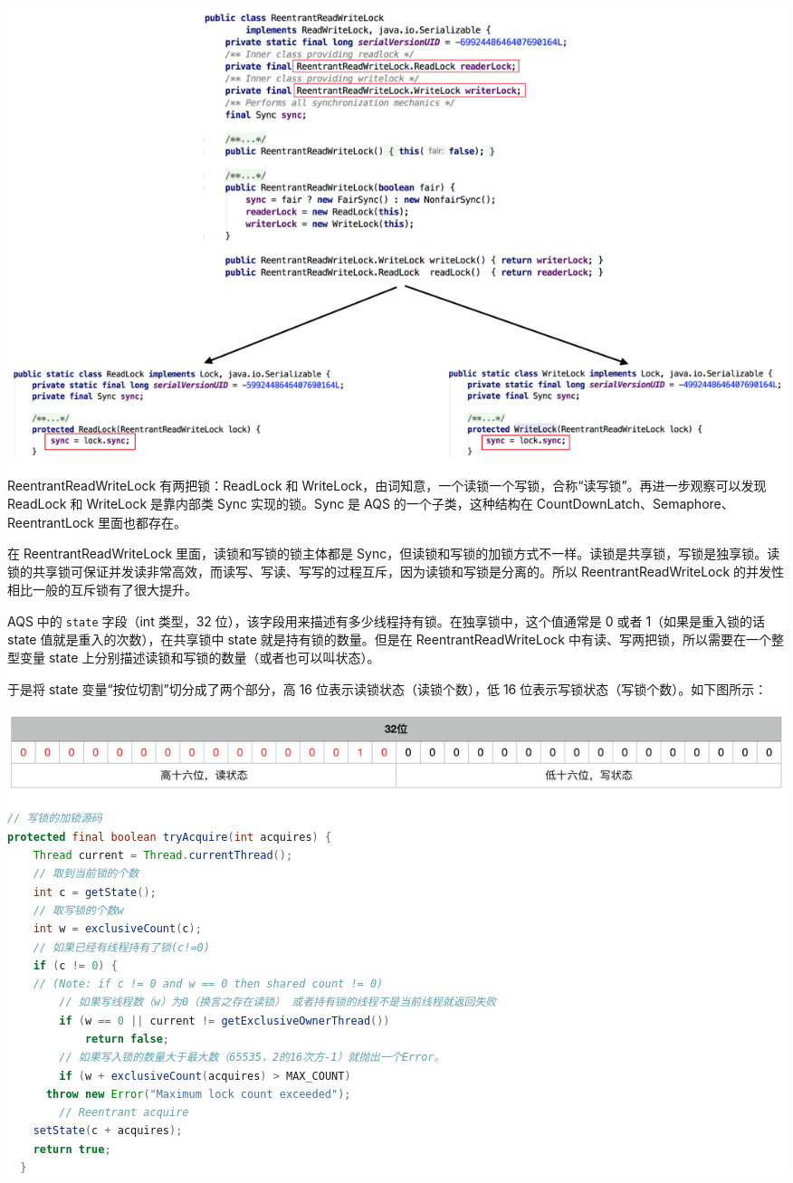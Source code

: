![other-bukfsdjavassmtjstd-baa93e76-ac90-4955-8955-50dabc6efbdd](/assets/media/pictures/java/锁的分类和JUC.assets/other-bukfsdjavassmtjstd-baa93e76-ac90-4955-8955-50dabc6efbdd.png)

ReentrantReadWriteLock 有两把锁：ReadLock 和 WriteLock，由词知意，一个读锁一个写锁，合称“读写锁”。再进一步观察可以发现 ReadLock 和 WriteLock 是靠内部类 Sync 实现的锁。Sync 是 AQS 的一个子类，这种结构在 CountDownLatch、Semaphore、ReentrantLock 里面也都存在。

在 ReentrantReadWriteLock 里面，读锁和写锁的锁主体都是  Sync，但读锁和写锁的加锁方式不一样。读锁是共享锁，写锁是独享锁。读锁的共享锁可保证并发读非常高效，而读写、写读、写写的过程互斥，因为读锁和写锁是分离的。所以 ReentrantReadWriteLock 的并发性相比一般的互斥锁有了很大提升。

AQS 中的 `state` 字段（int 类型，32 位），该字段用来描述有多少线程持有锁。在独享锁中，这个值通常是 0 或者 1（如果是重入锁的话 state  值就是重入的次数），在共享锁中 state 就是持有锁的数量。但是在 ReentrantReadWriteLock  中有读、写两把锁，所以需要在一个整型变量 state 上分别描述读锁和写锁的数量（或者也可以叫状态）。

于是将 state 变量“按位切割”切分成了两个部分，高 16 位表示读锁状态（读锁个数），低 16 位表示写锁状态（写锁个数）。如下图所示：

![other-bukfsdjavassmtjstd-62e2bf55-452e-4353-9635-0ea368e355dd](/assets/media/pictures/java/锁的分类和JUC.assets/other-bukfsdjavassmtjstd-62e2bf55-452e-4353-9635-0ea368e355dd.png)

```Java
// 写锁的加锁源码
protected final boolean tryAcquire(int acquires) {
	Thread current = Thread.currentThread();
    // 取到当前锁的个数
	int c = getState(); 
    // 取写锁的个数w
	int w = exclusiveCount(c); 
    // 如果已经有线程持有了锁(c!=0)
	if (c != 0) { 
    // (Note: if c != 0 and w == 0 then shared count != 0)
        // 如果写线程数（w）为0（换言之存在读锁） 或者持有锁的线程不是当前线程就返回失败
		if (w == 0 || current != getExclusiveOwnerThread()) 
			return false;
        // 如果写入锁的数量大于最大数（65535，2的16次方-1）就抛出一个Error。
		if (w + exclusiveCount(acquires) > MAX_COUNT)    
      throw new Error("Maximum lock count exceeded");
		// Reentrant acquire
    setState(c + acquires);
    return true;
  }
```